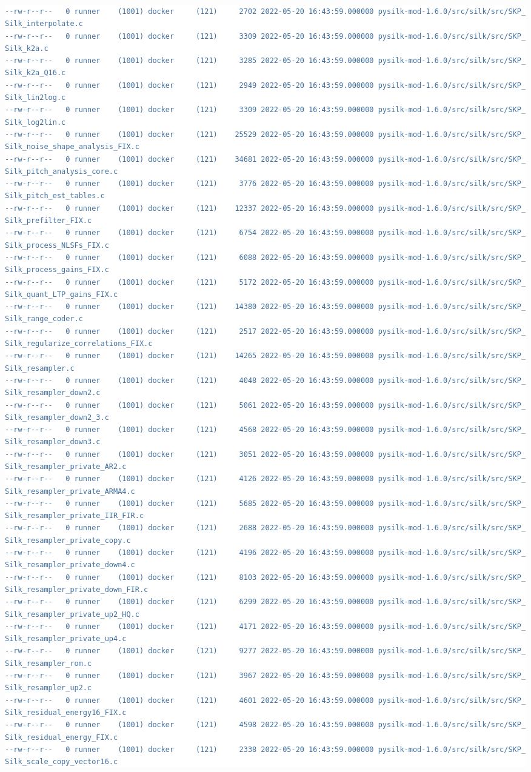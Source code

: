 ```diff
--rw-r--r--   0 runner    (1001) docker     (121)     2702 2022-05-20 16:43:59.000000 pysilk-mod-1.6.0/src/silk/src/SKP_Silk_interpolate.c
--rw-r--r--   0 runner    (1001) docker     (121)     3309 2022-05-20 16:43:59.000000 pysilk-mod-1.6.0/src/silk/src/SKP_Silk_k2a.c
--rw-r--r--   0 runner    (1001) docker     (121)     3285 2022-05-20 16:43:59.000000 pysilk-mod-1.6.0/src/silk/src/SKP_Silk_k2a_Q16.c
--rw-r--r--   0 runner    (1001) docker     (121)     2949 2022-05-20 16:43:59.000000 pysilk-mod-1.6.0/src/silk/src/SKP_Silk_lin2log.c
--rw-r--r--   0 runner    (1001) docker     (121)     3309 2022-05-20 16:43:59.000000 pysilk-mod-1.6.0/src/silk/src/SKP_Silk_log2lin.c
--rw-r--r--   0 runner    (1001) docker     (121)    25529 2022-05-20 16:43:59.000000 pysilk-mod-1.6.0/src/silk/src/SKP_Silk_noise_shape_analysis_FIX.c
--rw-r--r--   0 runner    (1001) docker     (121)    34681 2022-05-20 16:43:59.000000 pysilk-mod-1.6.0/src/silk/src/SKP_Silk_pitch_analysis_core.c
--rw-r--r--   0 runner    (1001) docker     (121)     3776 2022-05-20 16:43:59.000000 pysilk-mod-1.6.0/src/silk/src/SKP_Silk_pitch_est_tables.c
--rw-r--r--   0 runner    (1001) docker     (121)    12337 2022-05-20 16:43:59.000000 pysilk-mod-1.6.0/src/silk/src/SKP_Silk_prefilter_FIX.c
--rw-r--r--   0 runner    (1001) docker     (121)     6754 2022-05-20 16:43:59.000000 pysilk-mod-1.6.0/src/silk/src/SKP_Silk_process_NLSFs_FIX.c
--rw-r--r--   0 runner    (1001) docker     (121)     6088 2022-05-20 16:43:59.000000 pysilk-mod-1.6.0/src/silk/src/SKP_Silk_process_gains_FIX.c
--rw-r--r--   0 runner    (1001) docker     (121)     5172 2022-05-20 16:43:59.000000 pysilk-mod-1.6.0/src/silk/src/SKP_Silk_quant_LTP_gains_FIX.c
--rw-r--r--   0 runner    (1001) docker     (121)    14380 2022-05-20 16:43:59.000000 pysilk-mod-1.6.0/src/silk/src/SKP_Silk_range_coder.c
--rw-r--r--   0 runner    (1001) docker     (121)     2517 2022-05-20 16:43:59.000000 pysilk-mod-1.6.0/src/silk/src/SKP_Silk_regularize_correlations_FIX.c
--rw-r--r--   0 runner    (1001) docker     (121)    14265 2022-05-20 16:43:59.000000 pysilk-mod-1.6.0/src/silk/src/SKP_Silk_resampler.c
--rw-r--r--   0 runner    (1001) docker     (121)     4048 2022-05-20 16:43:59.000000 pysilk-mod-1.6.0/src/silk/src/SKP_Silk_resampler_down2.c
--rw-r--r--   0 runner    (1001) docker     (121)     5061 2022-05-20 16:43:59.000000 pysilk-mod-1.6.0/src/silk/src/SKP_Silk_resampler_down2_3.c
--rw-r--r--   0 runner    (1001) docker     (121)     4568 2022-05-20 16:43:59.000000 pysilk-mod-1.6.0/src/silk/src/SKP_Silk_resampler_down3.c
--rw-r--r--   0 runner    (1001) docker     (121)     3051 2022-05-20 16:43:59.000000 pysilk-mod-1.6.0/src/silk/src/SKP_Silk_resampler_private_AR2.c
--rw-r--r--   0 runner    (1001) docker     (121)     4126 2022-05-20 16:43:59.000000 pysilk-mod-1.6.0/src/silk/src/SKP_Silk_resampler_private_ARMA4.c
--rw-r--r--   0 runner    (1001) docker     (121)     5685 2022-05-20 16:43:59.000000 pysilk-mod-1.6.0/src/silk/src/SKP_Silk_resampler_private_IIR_FIR.c
--rw-r--r--   0 runner    (1001) docker     (121)     2688 2022-05-20 16:43:59.000000 pysilk-mod-1.6.0/src/silk/src/SKP_Silk_resampler_private_copy.c
--rw-r--r--   0 runner    (1001) docker     (121)     4196 2022-05-20 16:43:59.000000 pysilk-mod-1.6.0/src/silk/src/SKP_Silk_resampler_private_down4.c
--rw-r--r--   0 runner    (1001) docker     (121)     8103 2022-05-20 16:43:59.000000 pysilk-mod-1.6.0/src/silk/src/SKP_Silk_resampler_private_down_FIR.c
--rw-r--r--   0 runner    (1001) docker     (121)     6299 2022-05-20 16:43:59.000000 pysilk-mod-1.6.0/src/silk/src/SKP_Silk_resampler_private_up2_HQ.c
--rw-r--r--   0 runner    (1001) docker     (121)     4171 2022-05-20 16:43:59.000000 pysilk-mod-1.6.0/src/silk/src/SKP_Silk_resampler_private_up4.c
--rw-r--r--   0 runner    (1001) docker     (121)     9277 2022-05-20 16:43:59.000000 pysilk-mod-1.6.0/src/silk/src/SKP_Silk_resampler_rom.c
--rw-r--r--   0 runner    (1001) docker     (121)     3967 2022-05-20 16:43:59.000000 pysilk-mod-1.6.0/src/silk/src/SKP_Silk_resampler_up2.c
--rw-r--r--   0 runner    (1001) docker     (121)     4601 2022-05-20 16:43:59.000000 pysilk-mod-1.6.0/src/silk/src/SKP_Silk_residual_energy16_FIX.c
--rw-r--r--   0 runner    (1001) docker     (121)     4598 2022-05-20 16:43:59.000000 pysilk-mod-1.6.0/src/silk/src/SKP_Silk_residual_energy_FIX.c
--rw-r--r--   0 runner    (1001) docker     (121)     2338 2022-05-20 16:43:59.000000 pysilk-mod-1.6.0/src/silk/src/SKP_Silk_scale_copy_vector16.c
```